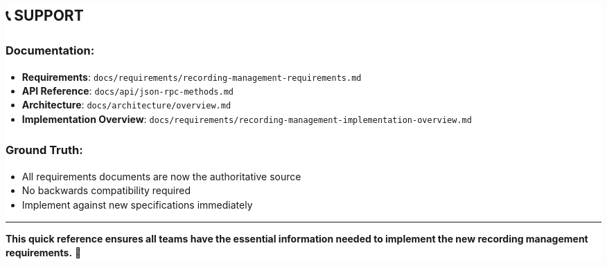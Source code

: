 ## 📞 SUPPORT

### **Documentation:**
- **Requirements**: `docs/requirements/recording-management-requirements.md`
- **API Reference**: `docs/api/json-rpc-methods.md`
- **Architecture**: `docs/architecture/overview.md`
- **Implementation Overview**: `docs/requirements/recording-management-implementation-overview.md`

### **Ground Truth:**
- All requirements documents are now the authoritative source
- No backwards compatibility required
- Implement against new specifications immediately

---

**This quick reference ensures all teams have the essential information needed to implement the new recording management requirements.** 🎯
